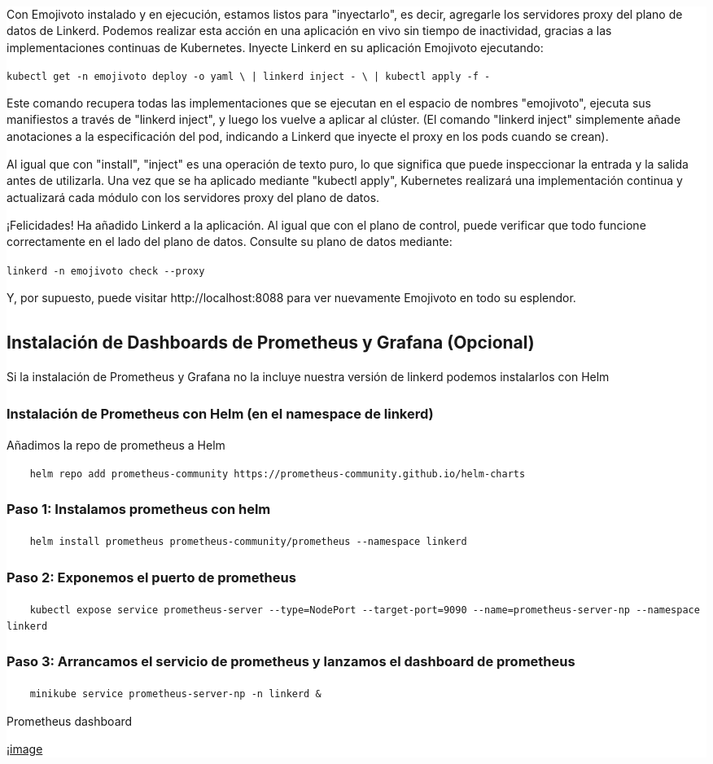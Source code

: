 Con Emojivoto instalado y en ejecución, estamos listos para "inyectarlo", es decir, agregarle los servidores proxy del plano de datos de Linkerd. Podemos realizar esta acción en una aplicación en vivo sin tiempo de inactividad, gracias a las implementaciones continuas de Kubernetes. Inyecte Linkerd en su aplicación Emojivoto ejecutando:

    kubectl get -n emojivoto deploy -o yaml \ | linkerd inject - \ | kubectl apply -f -

Este comando recupera todas las implementaciones que se ejecutan en el espacio de nombres "emojivoto", ejecuta sus manifiestos a través de "linkerd inject", y luego los vuelve a aplicar al clúster. (El comando "linkerd inject" simplemente añade anotaciones a la especificación del pod, indicando a Linkerd que inyecte el proxy en los pods cuando se crean).

Al igual que con "install", "inject" es una operación de texto puro, lo que significa que puede inspeccionar la entrada y la salida antes de utilizarla. Una vez que se ha aplicado mediante "kubectl apply", Kubernetes realizará una implementación continua y actualizará cada módulo con los servidores proxy del plano de datos.

¡Felicidades! Ha añadido Linkerd a la aplicación. Al igual que con el plano de control, puede verificar que todo funcione correctamente en el lado del plano de datos. Consulte su plano de datos mediante:

    linkerd -n emojivoto check --proxy

Y, por supuesto, puede visitar http://localhost:8088 para ver nuevamente Emojivoto en todo su esplendor.

## Instalación de Dashboards de Prometheus y Grafana (Opcional)

Si la instalación de Prometheus y Grafana no la incluye nuestra versión de linkerd podemos instalarlos con Helm

### Instalación de Prometheus con Helm (en el namespace de linkerd)

Añadimos la repo de prometheus a Helm

        helm repo add prometheus-community https://prometheus-community.github.io/helm-charts

### Paso 1: Instalamos prometheus con helm

        helm install prometheus prometheus-community/prometheus --namespace linkerd

### Paso 2: Exponemos el puerto de prometheus  

        kubectl expose service prometheus-server --type=NodePort --target-port=9090 --name=prometheus-server-np --namespace linkerd

### Paso 3: Arrancamos el servicio de prometheus y lanzamos el dashboard de prometheus

        minikube service prometheus-server-np -n linkerd &

Prometheus dashboard

¡[image](https://github.com/oscarlucas22/Demo-PI/edit/main/imagenes/2.png)
